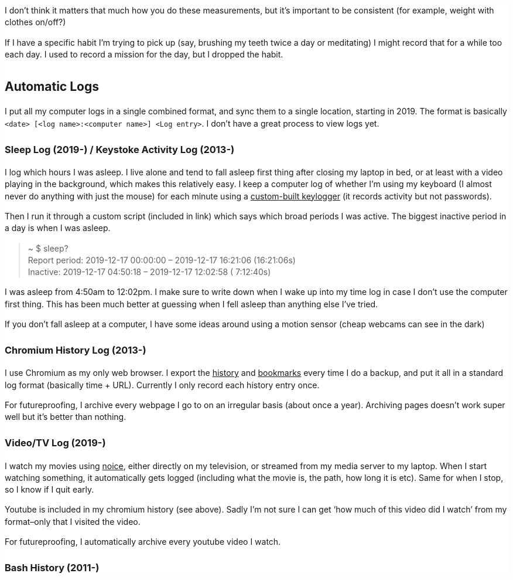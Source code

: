 I don’t think it matters that much how you do these measurements, but it’s important to be consistent (for example, weight with clothes on/off?)

If I have a specific habit I’m trying to pick up (say, brushing my teeth twice a day or meditating) I might record that for a while too each day. I used to record a mission for the day, but I dropped the habit.

## Automatic Logs

I put all my computer logs in a single combined format, and sync them to a single location, starting in 2019. The format is basically `<date> [<log name>:<computer name>] <Log entry>`. I don’t have a great process to view logs yet.

### Sleep Log (2019-) / Keystoke Activity Log (2013-)

I log which hours I was asleep. I live alone and tend to fall asleep first thing after closing my laptop in bed, or at least with a video playing in the background, which makes this relatively easy. I keep a computer log of whether I’m using my keyboard (I almost never do anything with just the mouse) for each minute using a [custom-built keylogger][3] (it records activity but not passwords).

Then I run it through a custom script (included in link) which says which broad periods I was active. The biggest inactive period in a day is when I was asleep.

> ~ $ sleep?  
> Report period: 2019-12-17 00:00:00 – 2019-12-17 16:21:06 (16:21:06s)  
> Inactive: 2019-12-17 04:50:18 – 2019-12-17 12:02:58 ( 7:12:40s)

I was asleep from 4:50am to 12:02pm. I make sure to write down when I wake up into my time log in case I don’t use the computer first thing. This has been much better at guessing when I fell asleep than anything else I’ve tried.

If you don’t fall asleep at a computer, I have some ideas around using a motion sensor (cheap webcams can see in the dark)

### Chromium History Log (2013-)

I use Chromium as my only web browser. I export the [history][4] and [bookmarks][5] every time I do a backup, and put it all in a standard log format (basically time + URL). Currently I only record each history entry once.

For futureproofing, I archive every webpage I go to on an irregular basis (about once a year). Archiving pages doesn’t work super well but it’s better than nothing.

### Video/TV Log (2019-)

I watch my movies using [noice][6], either directly on my television, or streamed from my media server to my laptop. When I start watching something, it automatically gets logged (including what the movie is, the path, how long it is etc). Same for when I stop, so I know if I quit early.

Youtube is included in my chromium history (see above). Sadly I’m not sure I can get ‘how much of this video did I watch’ from my format–only that I visited the video.

For futureproofing, I automatically archive every youtube video I watch.

### Bash History (2011-)


[1]: https://www.mint.com/
[2]: https://za3k.com/money.html
[3]: https://github.com/za3k/keystroked
[4]: https://github.com/za3k/rip-chrome-history
[5]: https://github.com/za3k/export-chrome-bookmarks
[6]: https://github.com/za3k/noice
[7]: https://debian-administration.org/article/543/Bash_eternal_history
[8]: https://gtdfh.branchable.com/
[9]: https://www.getdoxie.com/product/doxie-go-original/
[10]: https://www.amazon.com/gp/product/B07G5YBS1W
[11]: https://users.speakeasy.net/~lion/nb/
[12]: https://gilest.org/lion-kimbro.html
[13]: http://www.fennetic.net/sleep/
[14]: https://quantifiedself.com/blog/bryan-bishop-on-meetlog/
[15]: https://bulletjournal.com/pages/learn